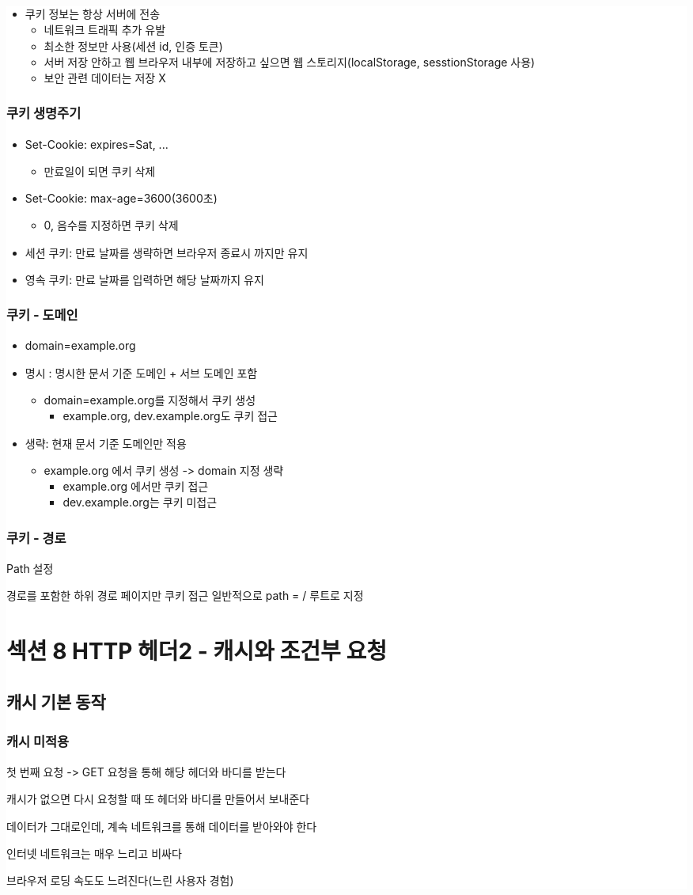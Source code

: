 - 쿠키 정보는 항상 서버에 전송
  - 네트워크 트래픽 추가 유발
  - 최소한 정보만 사용(세션 id, 인증 토큰)
  - 서버 저장 안하고 웹 브라우저 내부에 저장하고 싶으면 웹 스토리지(localStorage, sesstionStorage 사용)
  - 보안 관련 데이터는 저장 X

### 쿠키 생명주기

- Set-Cookie: expires=Sat, ...

  - 만료일이 되면 쿠키 삭제

- Set-Cookie: max-age=3600(3600초)

  - 0, 음수를 지정하면 쿠키 삭제

- 세션 쿠키: 만료 날짜를 생략하면 브라우저 종료시 까지만 유지
- 영속 쿠키: 만료 날짜를 입력하면 해당 날짜까지 유지

### 쿠키 - 도메인

- domain=example.org
- 명시 : 명시한 문서 기준 도메인 + 서브 도메인 포함

  - domain=example.org를 지정해서 쿠키 생성
    - example.org, dev.example.org도 쿠키 접근

- 생략: 현재 문서 기준 도메인만 적용
  - example.org 에서 쿠키 생성 -> domain 지정 생략
    - example.org 에서만 쿠키 접근
    - dev.example.org는 쿠키 미접근

### 쿠키 - 경로

Path 설정

경로를 포함한 하위 경로 페이지만 쿠키 접근
일반적으로 path = / 루트로 지정

# 섹션 8 HTTP 헤더2 - 캐시와 조건부 요청

## 캐시 기본 동작

### 캐시 미적용

첫 번째 요청 -> GET 요청을 통해 해당 헤더와 바디를 받는다

캐시가 없으면 다시 요청할 때 또 헤더와 바디를 만들어서 보내준다

데이터가 그대로인데, 계속 네트워크를 통해 데이터를 받아와야 한다

인터넷 네트워크는 매우 느리고 비싸다

브라우저 로딩 속도도 느려진다(느린 사용자 경험)

